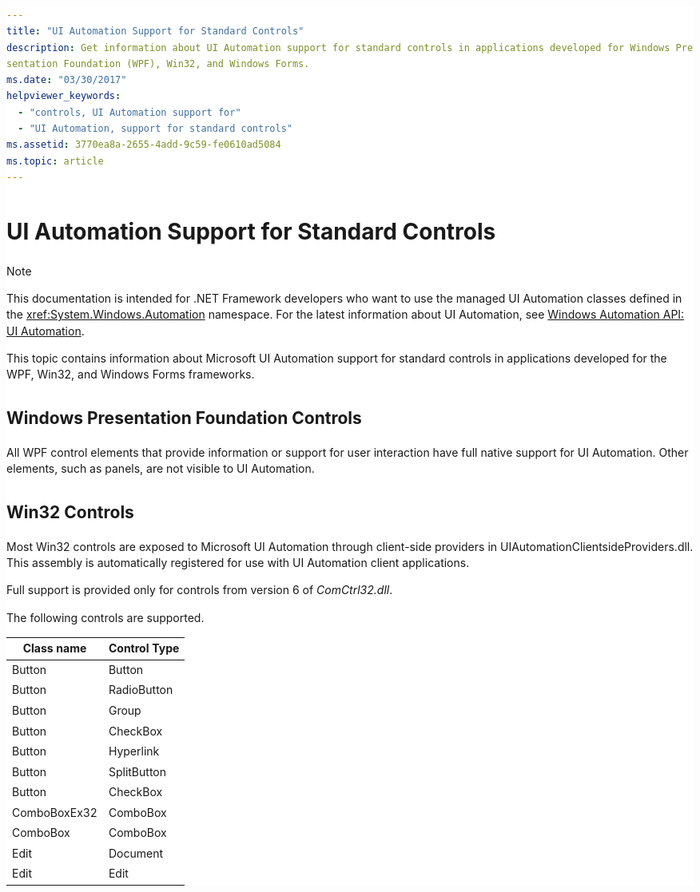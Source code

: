 ```yaml
---
title: "UI Automation Support for Standard Controls"
description: Get information about UI Automation support for standard controls in applications developed for Windows Presentation Foundation (WPF), Win32, and Windows Forms.
ms.date: "03/30/2017"
helpviewer_keywords:
  - "controls, UI Automation support for"
  - "UI Automation, support for standard controls"
ms.assetid: 3770ea8a-2655-4add-9c59-fe0610ad5084
ms.topic: article
---
```

# UI Automation Support for Standard Controls

> [!NOTE]
> This documentation is intended for .NET Framework developers who want to use the managed UI Automation classes defined in the <xref:System.Windows.Automation> namespace. For the latest information about UI Automation, see [Windows Automation API: UI Automation](/windows/win32/winauto/entry-uiauto-win32).

 This topic contains information about Microsoft UI Automation support for standard controls in applications developed for the WPF, Win32, and Windows Forms frameworks.

<a name="Windows_Presentation_Foundation_Controls"></a>

## Windows Presentation Foundation Controls

 All WPF control elements that provide information or support for user interaction have full native support for UI Automation. Other elements, such as panels, are not visible to UI Automation.

<a name="Win32_Controls"></a>

## Win32 Controls

 Most Win32 controls are exposed to Microsoft UI Automation through client-side providers in UIAutomationClientsideProviders.dll. This assembly is automatically registered for use with UI Automation client applications.

 Full support is provided only for controls from version 6 of *ComCtrl32.dll*.

 The following controls are supported.

|Class name|Control Type|
|----------------|------------------|
|Button|Button|
|Button|RadioButton|
|Button|Group|
|Button|CheckBox|
|Button|Hyperlink|
|Button|SplitButton|
|Button|CheckBox|
|ComboBoxEx32|ComboBox|
|ComboBox|ComboBox|
|Edit|Document|
|Edit|Edit|